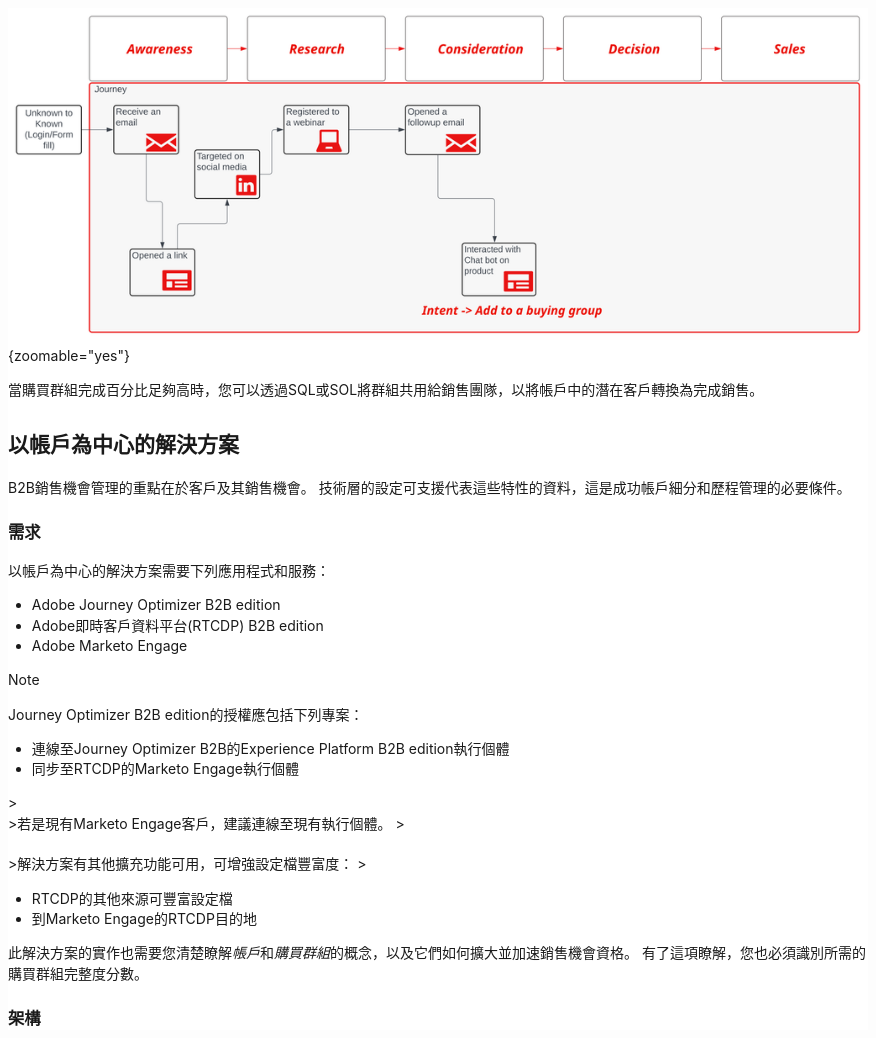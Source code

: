 ![購買團體歷程](./assets/buying-group-journey-diagram.svg){zoomable="yes"}

當購買群組完成百分比足夠高時，您可以透過SQL或SOL將群組共用給銷售團隊，以將帳戶中的潛在客戶轉換為完成銷售。

## 以帳戶為中心的解決方案

B2B銷售機會管理的重點在於客戶及其銷售機會。 技術層的設定可支援代表這些特性的資料，這是成功帳戶細分和歷程管理的必要條件。

### 需求

以帳戶為中心的解決方案需要下列應用程式和服務：

* Adobe Journey Optimizer B2B edition
* Adobe即時客戶資料平台(RTCDP) B2B edition
* Adobe Marketo Engage

>[!NOTE]
>
>Journey Optimizer B2B edition的授權應包括下列專案：
><ul><li>連線至Journey Optimizer B2B的Experience Platform B2B edition執行個體</li><li>同步至RTCDP的Marketo Engage執行個體</li></ul>
>&gt;<br/>
>&gt;若是現有Marketo Engage客戶，建議連線至現有執行個體。
>&gt;<br/><br/>
>&gt;解決方案有其他擴充功能可用，可增強設定檔豐富度：
>&gt;<ul><li>RTCDP的其他來源可豐富設定檔</li><li>到Marketo Engage的RTCDP目的地</li></ul>

此解決方案的實作也需要您清楚瞭解&#x200B;_帳戶_&#x200B;和&#x200B;_購買群組_&#x200B;的概念，以及它們如何擴大並加速銷售機會資格。 有了這項瞭解，您也必須識別所需的購買群組完整度分數。

### 架構
